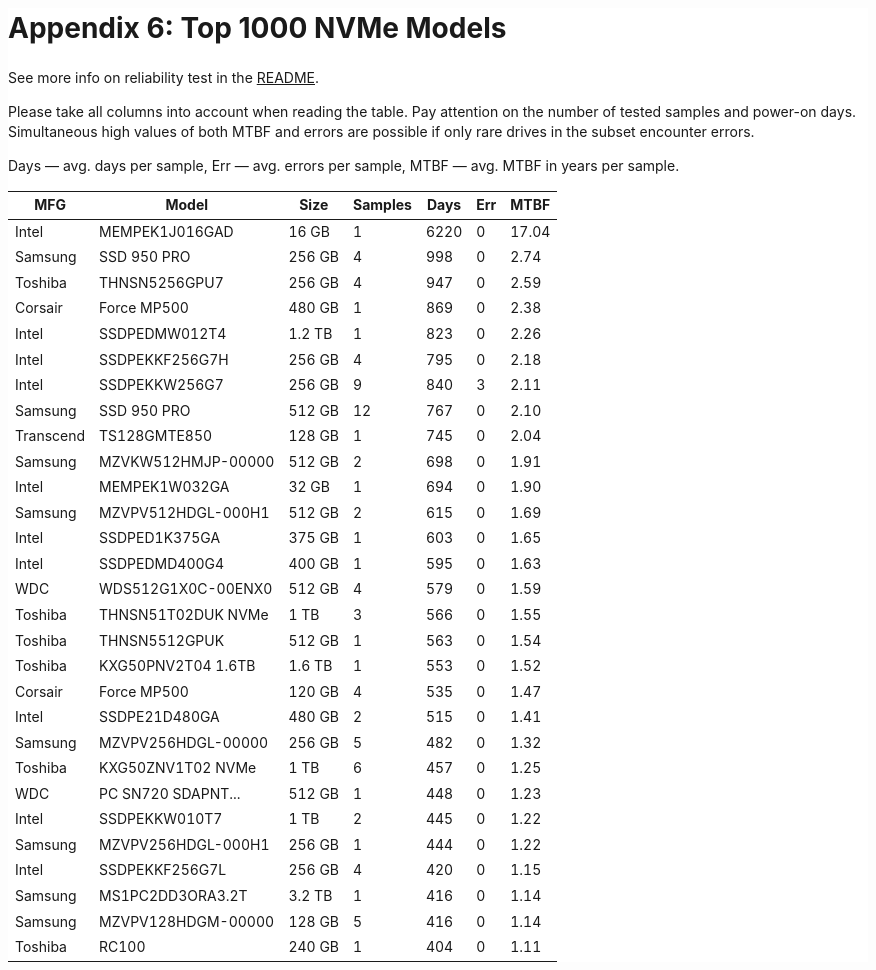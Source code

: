 Appendix 6: Top 1000 NVMe Models
================================

See more info on reliability test in the [README](https://github.com/linuxhw/SMART).

Please take all columns into account when reading the table. Pay attention on the
number of tested samples and power-on days. Simultaneous high values of both MTBF
and errors are possible if only rare drives in the subset encounter errors.

Days   — avg. days per sample,
Err    — avg. errors per sample,
MTBF   — avg. MTBF in years per sample.

| MFG       | Model              | Size   | Samples | Days  | Err   | MTBF   |
|-----------|--------------------|--------|---------|-------|-------|--------|
| Intel     | MEMPEK1J016GAD     | 16 GB  | 1       | 6220  | 0     | 17.04  |
| Samsung   | SSD 950 PRO        | 256 GB | 4       | 998   | 0     | 2.74   |
| Toshiba   | THNSN5256GPU7      | 256 GB | 4       | 947   | 0     | 2.59   |
| Corsair   | Force MP500        | 480 GB | 1       | 869   | 0     | 2.38   |
| Intel     | SSDPEDMW012T4      | 1.2 TB | 1       | 823   | 0     | 2.26   |
| Intel     | SSDPEKKF256G7H     | 256 GB | 4       | 795   | 0     | 2.18   |
| Intel     | SSDPEKKW256G7      | 256 GB | 9       | 840   | 3     | 2.11   |
| Samsung   | SSD 950 PRO        | 512 GB | 12      | 767   | 0     | 2.10   |
| Transcend | TS128GMTE850       | 128 GB | 1       | 745   | 0     | 2.04   |
| Samsung   | MZVKW512HMJP-00000 | 512 GB | 2       | 698   | 0     | 1.91   |
| Intel     | MEMPEK1W032GA      | 32 GB  | 1       | 694   | 0     | 1.90   |
| Samsung   | MZVPV512HDGL-000H1 | 512 GB | 2       | 615   | 0     | 1.69   |
| Intel     | SSDPED1K375GA      | 375 GB | 1       | 603   | 0     | 1.65   |
| Intel     | SSDPEDMD400G4      | 400 GB | 1       | 595   | 0     | 1.63   |
| WDC       | WDS512G1X0C-00ENX0 | 512 GB | 4       | 579   | 0     | 1.59   |
| Toshiba   | THNSN51T02DUK NVMe | 1 TB   | 3       | 566   | 0     | 1.55   |
| Toshiba   | THNSN5512GPUK      | 512 GB | 1       | 563   | 0     | 1.54   |
| Toshiba   | KXG50PNV2T04 1.6TB | 1.6 TB | 1       | 553   | 0     | 1.52   |
| Corsair   | Force MP500        | 120 GB | 4       | 535   | 0     | 1.47   |
| Intel     | SSDPE21D480GA      | 480 GB | 2       | 515   | 0     | 1.41   |
| Samsung   | MZVPV256HDGL-00000 | 256 GB | 5       | 482   | 0     | 1.32   |
| Toshiba   | KXG50ZNV1T02 NVMe  | 1 TB   | 6       | 457   | 0     | 1.25   |
| WDC       | PC SN720 SDAPNT... | 512 GB | 1       | 448   | 0     | 1.23   |
| Intel     | SSDPEKKW010T7      | 1 TB   | 2       | 445   | 0     | 1.22   |
| Samsung   | MZVPV256HDGL-000H1 | 256 GB | 1       | 444   | 0     | 1.22   |
| Intel     | SSDPEKKF256G7L     | 256 GB | 4       | 420   | 0     | 1.15   |
| Samsung   | MS1PC2DD3ORA3.2T   | 3.2 TB | 1       | 416   | 0     | 1.14   |
| Samsung   | MZVPV128HDGM-00000 | 128 GB | 5       | 416   | 0     | 1.14   |
| Toshiba   | RC100              | 240 GB | 1       | 404   | 0     | 1.11   |